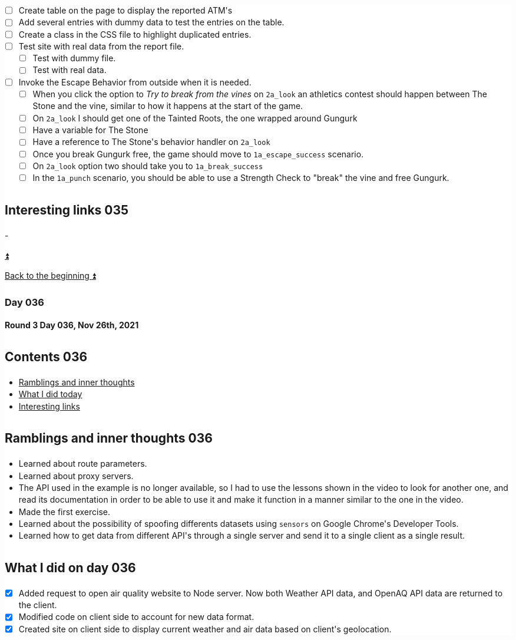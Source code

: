 - [ ] Create table on the page to display the reported ATM's
- [ ] Add several entries with dummy data to test the entries on the table.
- [ ] Create a class in the CSS file to highlight duplicated entries.
- [ ] Test site with real data from the report file.
  - [ ] Test with dummy file.
  - [ ] Test with real data.

- [ ] Invoke the Escape Behavior from outside when it is needed.
  - [ ] When you click the option to *Try to break from the vines* on `2a_look` an athletics contest should happen between The Stone and the vine, similar to how it happens at the start of the game.
  - [ ] On `2a_look` I should get one of the Tainted Roots, the one wrapped around Gungurk
  - [ ] Have a variable for The Stone
  - [ ] Have a reference to The Stone's behavior handler on `2a_look`
  - [ ] Once you break Gungurk free, the game should move to `1a_escape_success` scenario.
  - [ ] On `2a_look` option two should take you to `1a_break_success`
  - [ ] In the `1a_punch` scenario, you should be able to use a Strength Check to "break" the vine and free Gungurk.

## Interesting links 035

-[]()

[:arrow_double_up:](#day-035)

[Back to the beginning :arrow_double_up:](#log-entries)

### Day 036
**Round 3 Day 036, Nov 26th, 2021**
## Contents 036
- [Ramblings and inner thoughts](#ramblings-and-inner-thoughts-036)
- [What I did today](#what-i-did-on-day-036)
- [Interesting links](#interesting-links-036)

## Ramblings and inner thoughts 036

- Learned about route parameters.
- Learned about proxy servers.
- The API used in the example is no longer available, so I had to use the lessons shown in the video to look for another one, and read its documentation in order to be able to use it and make it function in a manner similar to the one in the video.
- Made the first exercise.
- Learned about the possibility of spoofing differents datasets using `sensors` on Google Chrome's Developer Tools.
- Learned how to get data from different API's through a single server and send it to a single client as a single result.

## What I did on day 036

- [X] Added request to open air quality website to Node server. Now both Weather API data, and OpenAQ API data are returned to the client.
- [X] Modified code on client side to account for new data format.
- [X] Created site on client side to display current weather and air data based on client's geolocation.

